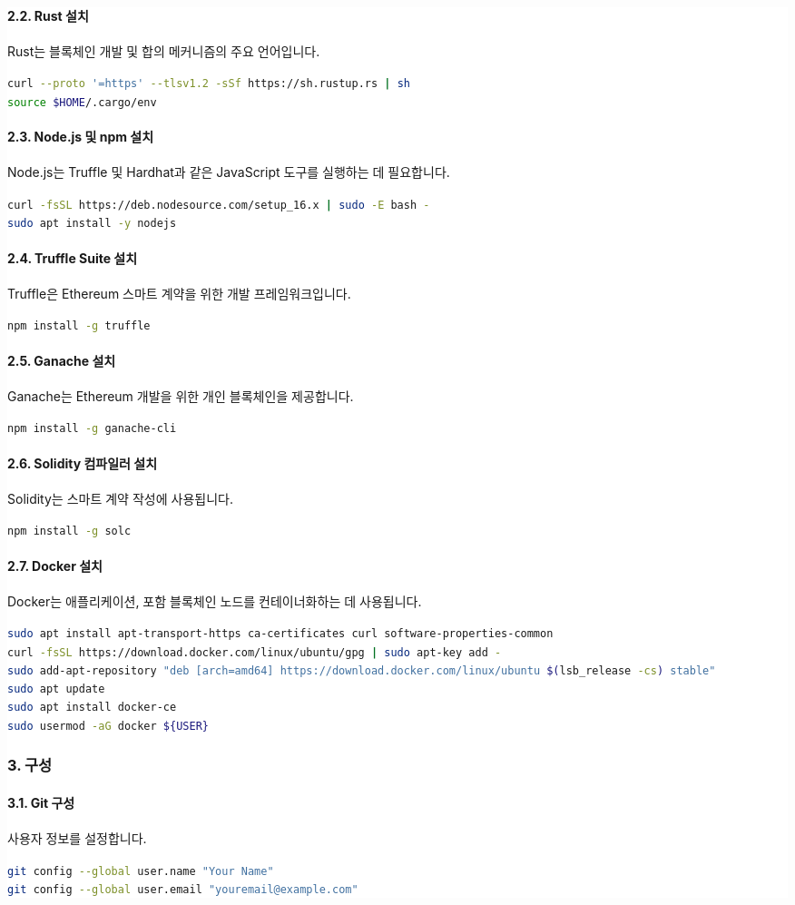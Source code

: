 #### 2.2. Rust 설치
Rust는 블록체인 개발 및 합의 메커니즘의 주요 언어입니다.

```bash
curl --proto '=https' --tlsv1.2 -sSf https://sh.rustup.rs | sh
source $HOME/.cargo/env
```

#### 2.3. Node.js 및 npm 설치
Node.js는 Truffle 및 Hardhat과 같은 JavaScript 도구를 실행하는 데 필요합니다.

```bash
curl -fsSL https://deb.nodesource.com/setup_16.x | sudo -E bash -
sudo apt install -y nodejs
```

#### 2.4. Truffle Suite 설치
Truffle은 Ethereum 스마트 계약을 위한 개발 프레임워크입니다.

```bash
npm install -g truffle
```

#### 2.5. Ganache 설치
Ganache는 Ethereum 개발을 위한 개인 블록체인을 제공합니다.

```bash
npm install -g ganache-cli
```

#### 2.6. Solidity 컴파일러 설치
Solidity는 스마트 계약 작성에 사용됩니다.

```bash
npm install -g solc
```

#### 2.7. Docker 설치
Docker는 애플리케이션, 포함 블록체인 노드를 컨테이너화하는 데 사용됩니다.

```bash
sudo apt install apt-transport-https ca-certificates curl software-properties-common
curl -fsSL https://download.docker.com/linux/ubuntu/gpg | sudo apt-key add -
sudo add-apt-repository "deb [arch=amd64] https://download.docker.com/linux/ubuntu $(lsb_release -cs) stable"
sudo apt update
sudo apt install docker-ce
sudo usermod -aG docker ${USER}
```

### 3. 구성

#### 3.1. Git 구성
사용자 정보를 설정합니다.

```bash
git config --global user.name "Your Name"
git config --global user.email "youremail@example.com"
```
